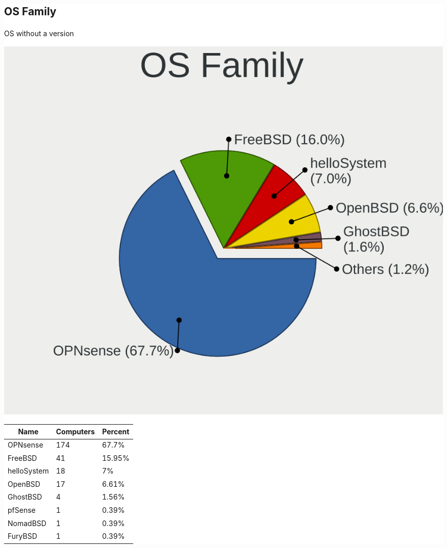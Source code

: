 OS Family
---------

OS without a version

![OS Family](./All/images/pie_chart_bsd/os_family.svg)


| Name        | Computers | Percent |
|-------------|-----------|---------|
| OPNsense    | 174       | 67.7%   |
| FreeBSD     | 41        | 15.95%  |
| helloSystem | 18        | 7%      |
| OpenBSD     | 17        | 6.61%   |
| GhostBSD    | 4         | 1.56%   |
| pfSense     | 1         | 0.39%   |
| NomadBSD    | 1         | 0.39%   |
| FuryBSD     | 1         | 0.39%   |
